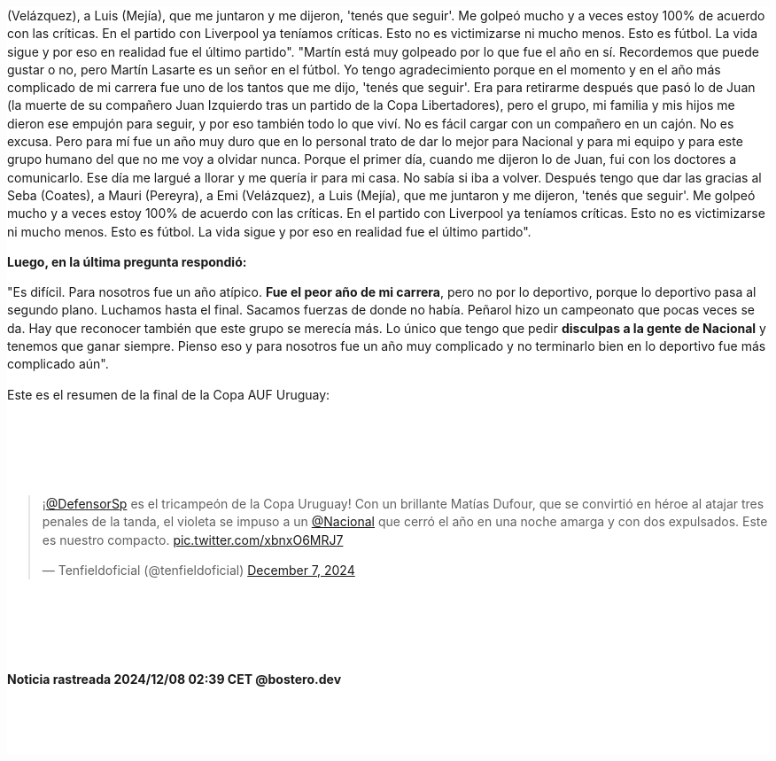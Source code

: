 (Velázquez), a Luis (Mejía), que me juntaron y me dijeron, 'tenés que seguir'. Me golpeó mucho y a veces estoy 100% de acuerdo con las críticas. En el partido con Liverpool ya teníamos críticas. Esto no es victimizarse ni mucho menos. Esto es fútbol. La vida sigue y por eso en realidad fue el último partido". <span class="embed_colapse inlinehighlight less" id="embedz6qixc46tq_colapse" onclick="parent.parent.TinyMCETdcuerpo.removeHighlight('embedz6qixc46tq')"></span> </span> <span class="embed_content inlinehighlight" id="embedz6qixc46tq_content">"Martín está muy golpeado por lo que fue el año en sí. Recordemos que puede gustar o no, pero Martín Lasarte es un señor en el fútbol. Yo tengo agradecimiento porque en el momento y en el año más complicado de mi carrera fue uno de los tantos que me dijo, 'tenés que seguir'. Era para retirarme después que pasó lo de Juan (la muerte de su compañero Juan Izquierdo tras un partido de la Copa Libertadores), pero el grupo, mi familia y mis hijos me dieron ese empujón para seguir, y por eso también todo lo que viví. No es fácil cargar con un compañero en un cajón. No es excusa. Pero para mí fue un año muy duro que en lo personal trato de dar lo mejor para Nacional y para mi equipo y para este grupo humano del que no me voy a olvidar nunca. Porque el primer día, cuando me dijeron lo de Juan, fui con los doctores a comunicarlo. Ese día me largué a llorar y me quería ir para mi casa. No sabía si iba a volver. Después tengo que dar las gracias al Seba (Coates), a Mauri (Pereyra), a Emi (Velázquez), a Luis (Mejía), que me juntaron y me dijeron, 'tenés que seguir'. Me golpeó mucho y a veces estoy 100% de acuerdo con las críticas. En el partido con Liverpool ya teníamos críticas. Esto no es victimizarse ni mucho menos. Esto es fútbol. La vida sigue y por eso en realidad fue el último partido".</span></span></p><p><strong> Luego, en la última pregunta respondió:</strong></p><p>"Es difícil. Para nosotros fue un año atípico. <strong>Fue el peor año de mi carrera</strong>, pero no por lo deportivo, porque lo deportivo pasa al segundo plano. Luchamos hasta el final. Sacamos fuerzas de donde no había. Peñarol hizo un campeonato que pocas veces se da. Hay que reconocer también que este grupo se merecía más. Lo único que tengo que pedir <strong>disculpas a la gente de Nacional</strong> y tenemos que ganar siempre. Pienso eso y para nosotros fue un año muy complicado y no terminarlo bien en lo deportivo fue más complicado aún".</p><p>Este es el resumen de la final de la Copa AUF Uruguay:</p><div style='height: 75px;'></div><blockquote class="twitter-tweet" data-td-script-src="https://platform.twitter.com/widgets.js"><p dir="ltr" lang="es"> ¡<a href="https://twitter.com/DefensorSp?ref_src=twsrc%5Etfw">@DefensorSp</a> es el tricampeón de la Copa Uruguay! Con un brillante Matías Dufour, que se convirtió en héroe al atajar tres penales de la tanda, el violeta se impuso a un <a href="https://twitter.com/Nacional?ref_src=twsrc%5Etfw">@Nacional</a> que cerró el año en una noche amarga y con dos expulsados. Este es nuestro compacto. <a href="https://t.co/xbnxO6MRJ7">pic.twitter.com/xbnxO6MRJ7</a></p> &mdash; Tenfieldoficial (@tenfieldoficial) <a href="https://twitter.com/tenfieldoficial/status/1865234605424423181?ref_src=twsrc%5Etfw">December 7, 2024</a></blockquote><script async src='https://platform.twitter.com/widgets.js' charset='utf-8'></script><div style='height: 75px;'></div><p></p><p style='font-size: 14px;color: #1a1a1a;'><strong>Noticia rastreada 2024/12/08 02:39 CET @bostero.dev</strong></p>
<div style='height: 60px;'></div>
</html>
